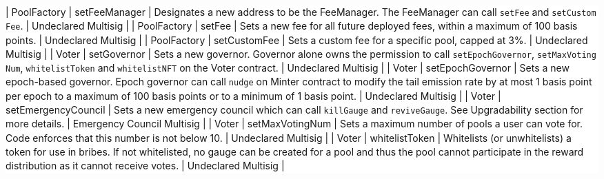 | PoolFactory                | setFeeManager            | Designates a new address to be the FeeManager. The FeeManager can call `setFee` and `setCustomFee`.                                                                                                                                                                                                                                                                                                                                                                                                                                                                   | Undeclared Multisig                                                    |
| PoolFactory                | setFee                   | Sets a new fee for all future deployed fees, within a maximum of 100 basis points.                                                                                                                                                                                                                                                                                                                                                                                                                                                                                    | Undeclared Multisig                                                    |
| PoolFactory                | setCustomFee             | Sets a custom fee for a specific pool, capped at 3%.                                                                                                                                                                                                                                                                                                                                                                                                                                                                                                                  | Undeclared Multisig                                                    |
| Voter                      | setGovernor              | Sets a new governor. Governor alone owns the permission to call `setEpochGovernor`, `setMaxVotingNum`, `whitelistToken` and `whitelistNFT` on the Voter contract.                                                                                                                                                                                                                                                                                                                                                                                                     | Undeclared Multisig                                                    |
| Voter                      | setEpochGovernor         | Sets a new epoch-based governor. Epoch governor can call `nudge` on Minter contract to modify the tail emission rate by at most 1 basis point per epoch to a maximum of 100 basis points or to a minimum of 1 basis point.                                                                                                                                                                                                                                                                                                                                            | Undeclared Multisig                                                    |
| Voter                      | setEmergencyCouncil      | Sets a new emergency council which can call `killGauge` and `reviveGauge`. See Upgradability section for more details.                                                                                                                                                                                                                                                                                                                                                                                                                                                | Emergency Council Multisig                                             |
| Voter                      | setMaxVotingNum          | Sets a maximum number of pools a user can vote for. Code enforces that this number is not below 10.                                                                                                                                                                                                                                                                                                                                                                                                                                                                   | Undeclared Multisig                                                    |
| Voter                      | whitelistToken           | Whitelists (or unwhitelists) a token for use in bribes. If not whitelisted, no gauge can be created for a pool and thus the pool cannot participate in the reward distribution as it cannot receive votes.                                                                                                                                                                                                                                                                                                                                                            | Undeclared Multisig                                                    |